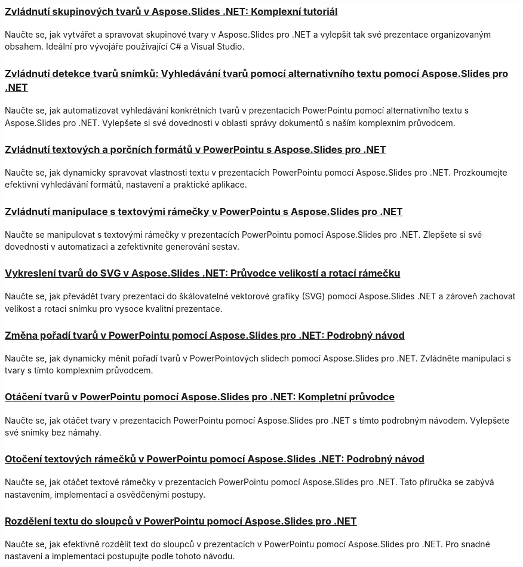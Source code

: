 ### [Zvládnutí skupinových tvarů v Aspose.Slides .NET: Komplexní tutoriál](./group-shapes-aspose-slides-net-tutorial/)
Naučte se, jak vytvářet a spravovat skupinové tvary v Aspose.Slides pro .NET a vylepšit tak své prezentace organizovaným obsahem. Ideální pro vývojáře používající C# a Visual Studio.

### [Zvládnutí detekce tvarů snímků: Vyhledávání tvarů pomocí alternativního textu pomocí Aspose.Slides pro .NET](./mastering-slide-shape-detection-aspose-slides-net/)
Naučte se, jak automatizovat vyhledávání konkrétních tvarů v prezentacích PowerPointu pomocí alternativního textu s Aspose.Slides pro .NET. Vylepšete si své dovednosti v oblasti správy dokumentů s naším komplexním průvodcem.

### [Zvládnutí textových a porčních formátů v PowerPointu s Aspose.Slides pro .NET](./effective-text-portion-formats-aspose-slides-net/)
Naučte se, jak dynamicky spravovat vlastnosti textu v prezentacích PowerPointu pomocí Aspose.Slides pro .NET. Prozkoumejte efektivní vyhledávání formátů, nastavení a praktické aplikace.

### [Zvládnutí manipulace s textovými rámečky v PowerPointu s Aspose.Slides pro .NET](./manipulate-text-frames-aspose-slides-dotnet/)
Naučte se manipulovat s textovými rámečky v prezentacích PowerPointu pomocí Aspose.Slides pro .NET. Zlepšete si své dovednosti v automatizaci a zefektivnite generování sestav.

### [Vykreslení tvarů do SVG v Aspose.Slides .NET: Průvodce velikostí a rotací rámečku](./aspose-slides-dotnet-svg-rendering-shapes-frame-rotation/)
Naučte se, jak převádět tvary prezentací do škálovatelné vektorové grafiky (SVG) pomocí Aspose.Slides .NET a zároveň zachovat velikost a rotaci snímku pro vysoce kvalitní prezentace.

### [Změna pořadí tvarů v PowerPointu pomocí Aspose.Slides pro .NET: Podrobný návod](./reorder-shapes-powerpoint-aspose-slides-net/)
Naučte se, jak dynamicky měnit pořadí tvarů v PowerPointových slidech pomocí Aspose.Slides pro .NET. Zvládněte manipulaci s tvary s tímto komplexním průvodcem.

### [Otáčení tvarů v PowerPointu pomocí Aspose.Slides pro .NET: Kompletní průvodce](./rotate-shapes-powerpoint-aspose-slides-net/)
Naučte se, jak otáčet tvary v prezentacích PowerPointu pomocí Aspose.Slides pro .NET s tímto podrobným návodem. Vylepšete své snímky bez námahy.

### [Otočení textových rámečků v PowerPointu pomocí Aspose.Slides .NET: Podrobný návod](./rotate-text-frames-asposeslides-net/)
Naučte se, jak otáčet textové rámečky v prezentacích PowerPointu pomocí Aspose.Slides pro .NET. Tato příručka se zabývá nastavením, implementací a osvědčenými postupy.

### [Rozdělení textu do sloupců v PowerPointu pomocí Aspose.Slides pro .NET](./aspose-slides-net-split-text-columns/)
Naučte se, jak efektivně rozdělit text do sloupců v prezentacích v PowerPointu pomocí Aspose.Slides pro .NET. Pro snadné nastavení a implementaci postupujte podle tohoto návodu.

